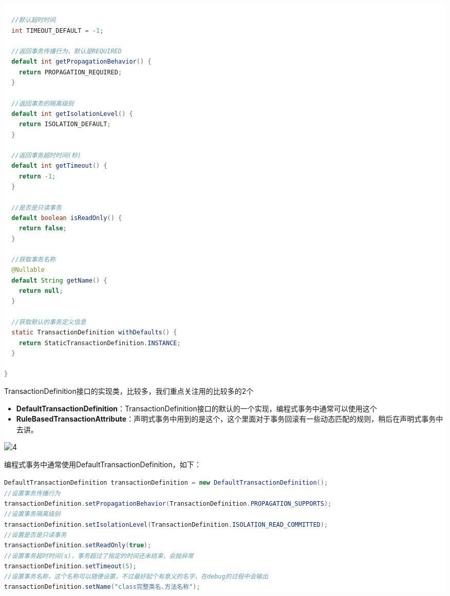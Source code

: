 ```java

  //默认超时时间
  int TIMEOUT_DEFAULT = -1;

  //返回事务传播行为，默认是REQUIRED
  default int getPropagationBehavior() {
    return PROPAGATION_REQUIRED;
  }

  //返回事务的隔离级别
  default int getIsolationLevel() {
    return ISOLATION_DEFAULT;
  }

  //返回事务超时时间(秒)
  default int getTimeout() {
    return -1;
  }

  //是否是只读事务
  default boolean isReadOnly() {
    return false;
  }

  //获取事务名称
  @Nullable
  default String getName() {
    return null;
  }

  //获取默认的事务定义信息
  static TransactionDefinition withDefaults() {
    return StaticTransactionDefinition.INSTANCE;
  }

}
```

TransactionDefinition接口的实现类，比较多，我们重点关注用的比较多的2个

*   **DefaultTransactionDefinition**：TransactionDefinition接口的默认的一个实现，编程式事务中通常可以使用这个
*   **RuleBasedTransactionAttribute**：声明式事务中用到的是这个，这个里面对于事务回滚有一些动态匹配的规则，稍后在声明式事务中去讲。

![4](https://learnone.oss-cn-beijing.aliyuncs.com/pic/202312081117220.png)

编程式事务中通常使用DefaultTransactionDefinition，如下：

```java
DefaultTransactionDefinition transactionDefinition = new DefaultTransactionDefinition();
//设置事务传播行为
transactionDefinition.setPropagationBehavior(TransactionDefinition.PROPAGATION_SUPPORTS);
//设置事务隔离级别
transactionDefinition.setIsolationLevel(TransactionDefinition.ISOLATION_READ_COMMITTED);
//设置是否是只读事务
transactionDefinition.setReadOnly(true);
//设置事务超时时间(s)，事务超过了指定的时间还未结束，会抛异常
transactionDefinition.setTimeout(5);
//设置事务名称，这个名称可以随便设置，不过最好起个有意义的名字，在debug的过程中会输出
transactionDefinition.setName("class完整类名.方法名称");
```
